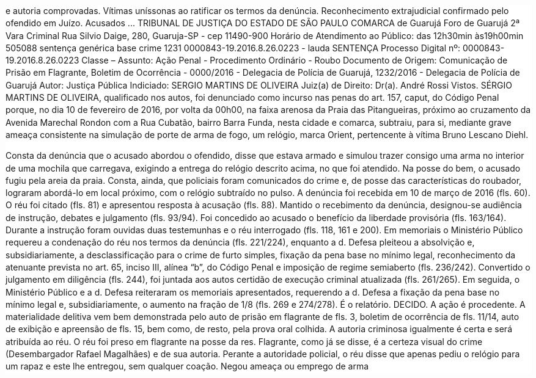 e autoria comprovadas. Vítimas uníssonas ao ratificar os termos da denúncia. 
Reconhecimento extrajudicial confirmado pelo ofendido em Juízo. Acusados ...
TRIBUNAL DE JUSTIÇA DO ESTADO DE SÃO PAULO
COMARCA de Guarujá
Foro de Guarujá
2ª Vara Criminal
Rua Silvio Daige, 280, Guaruja-SP - cep 11490-900
Horário de Atendimento ao Público: das 12h30min às19h00min
505088 sentença genérica base crime 1231 0000843-19.2016.8.26.0223 - lauda 
SENTENÇA
Processo Digital nº:
0000843-19.2016.8.26.0223
Classe – Assunto:
Ação Penal - Procedimento Ordinário - Roubo
Documento de Origem:
Comunicação de Prisão em Flagrante, Boletim de Ocorrência - 0000/2016 - Delegacia 
de Polícia de Guarujá, 1232/2016 - Delegacia de Polícia de Guarujá
Autor:
Justiça Pública
Indiciado:
SERGIO MARTINS DE OLIVEIRA
Juiz(a) de Direito: Dr(a). André Rossi
Vistos. 
 SÉRGIO MARTINS DE OLIVEIRA, qualificado nos autos, foi denunciado como incurso nas
penas do art. 157, caput, do Código Penal porque, no dia 10 de fevereiro de 2016, 
por volta da 00h00, na faixa arenosa da Praia das Pitangueiras, próximo ao 
cruzamento da Avenida Marechal Rondon com a Rua Cubatão, bairro Barra Funda, nesta 
cidade e comarca, subtraiu, para si, mediante grave ameaça consistente na simulação
de porte de arma de fogo, um relógio, marca Orient, pertencente à vítima Bruno 
Lescano Diehl.
 
Consta da denúncia que o acusado abordou o ofendido, disse que estava armado e 
simulou trazer consigo uma arma no interior de uma mochila que carregava, exigindo a entrega do relógio descrito acima, no que foi atendido. Na posse do bem, o 
acusado fugiu pela areia da praia.
Consta, ainda, que policiais foram comunicados do crime e, de posse das 
características do roubador, lograram abordá-lo em local próximo, com o relógio 
subtraído no pulso. 
 A denúncia foi recebida em 10 de março de 2016 (fls. 60). O réu foi citado (fls. 
81) e apresentou resposta à acusação (fls. 88). Mantido o recebimento da denúncia, 
designou-se audiência de instrução, debates e julgamento (fls. 93/94). Foi 
concedido ao acusado o benefício da liberdade provisória (fls. 163/164). Durante a 
instrução foram ouvidas duas testemunhas e o réu interrogado (fls. 118, 161 e 200).
 Em memoriais o Ministério Público requereu a condenação do réu nos termos da 
denúncia (fls. 221/224), enquanto a d. Defesa pleiteou a absolvição e, 
subsidiariamente, a desclassificação para o crime de furto simples, fixação da pena
base no mínimo legal, reconhecimento da atenuante prevista no art. 65, inciso III, 
alínea “b”, do Código Penal e imposição de regime semiaberto (fls. 236/242). 
Convertido o julgamento em diligência (fls. 244), foi juntada aos autos certidão de
execução criminal atualizada (fls. 261/265). Em seguida, o Ministério Público e a 
d. Defesa reiteraram os memoriais apresentados, requerendo a d. Defesa a fixação da
pena base no mínimo legal e, subsidiariamente, o aumento na fração de 1/8 (fls. 269
e 274/278).
 É o relatório. 
 DECIDO. 
 A ação é procedente.
 A materialidade delitiva vem bem demonstrada pelo auto de prisão em flagrante de 
fls. 3, boletim de ocorrência de fls. 11/14, auto de exibição e apreensão de fls. 
15, bem como, de resto, pela prova oral colhida. 
 A autoria criminosa igualmente é certa e será atribuída ao réu.
 O réu foi preso em flagrante na posse da res. Flagrante, como já se disse, é a 
certeza visual do crime (Desembargador Rafael Magalhães) e de sua autoria. 
 Perante a autoridade policial, o réu disse que apenas pediu o relógio para um 
rapaz e este lhe entregou, sem qualquer coação. Negou ameaça ou emprego de arma 